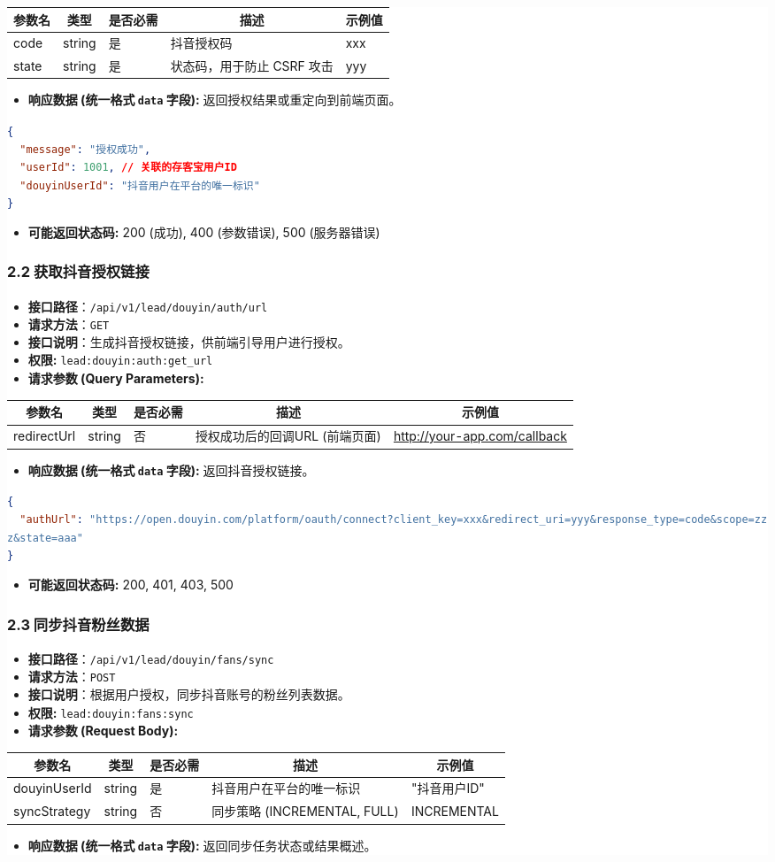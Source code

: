 | 参数名  | 类型    | 是否必需 | 描述         | 示例值 |
|---------|--------|----------|--------------|--------|
| code    | string | 是       | 抖音授权码   | xxx    |
| state   | string | 是       | 状态码，用于防止 CSRF 攻击 | yyy |

- **响应数据 (统一格式 `data` 字段):** 返回授权结果或重定向到前端页面。

```json
{
  "message": "授权成功",
  "userId": 1001, // 关联的存客宝用户ID
  "douyinUserId": "抖音用户在平台的唯一标识"
}
```
- **可能返回状态码:** 200 (成功), 400 (参数错误), 500 (服务器错误)

### 2.2 获取抖音授权链接

- **接口路径**：`/api/v1/lead/douyin/auth/url`
- **请求方法**：`GET`
- **接口说明**：生成抖音授权链接，供前端引导用户进行授权。
- **权限:** `lead:douyin:auth:get_url`
- **请求参数 (Query Parameters):**

| 参数名     | 类型    | 是否必需 | 描述         | 示例值 |
|------------|--------|----------|--------------|--------|
| redirectUrl| string | 否       | 授权成功后的回调URL (前端页面) | http://your-app.com/callback |

- **响应数据 (统一格式 `data` 字段):** 返回抖音授权链接。

```json
{
  "authUrl": "https://open.douyin.com/platform/oauth/connect?client_key=xxx&redirect_uri=yyy&response_type=code&scope=zzz&state=aaa"
}
```
- **可能返回状态码:** 200, 401, 403, 500

### 2.3 同步抖音粉丝数据

- **接口路径**：`/api/v1/lead/douyin/fans/sync`
- **请求方法**：`POST`
- **接口说明**：根据用户授权，同步抖音账号的粉丝列表数据。
- **权限:** `lead:douyin:fans:sync`
- **请求参数 (Request Body):**

| 参数名      | 类型   | 是否必需 | 描述         | 示例值 |
|-------------|--------|----------|--------------|--------|
| douyinUserId| string | 是       | 抖音用户在平台的唯一标识 | "抖音用户ID" |
| syncStrategy| string | 否       | 同步策略 (INCREMENTAL, FULL) | INCREMENTAL |

- **响应数据 (统一格式 `data` 字段):** 返回同步任务状态或结果概述。
